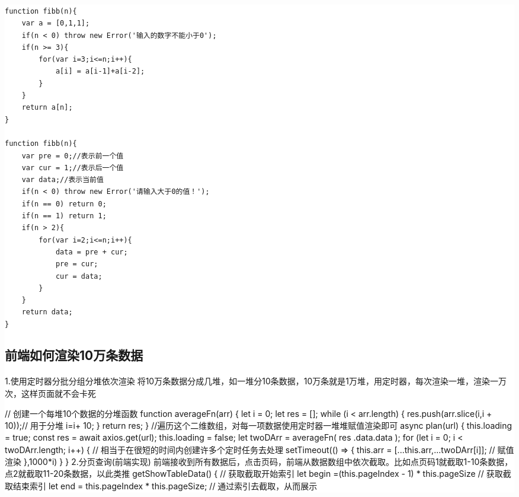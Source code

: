     function fibb(n){
        var a = [0,1,1];
        if(n < 0) throw new Error('输入的数字不能小于0');
        if(n >= 3){
            for(var i=3;i<=n;i++){
                a[i] = a[i-1]+a[i-2];
            }
        }
        return a[n];
    }
    
    function fibb(n){
        var pre = 0;//表示前一个值
        var cur = 1;//表示后一个值
        var data;//表示当前值
        if(n < 0) throw new Error('请输入大于0的值！');
        if(n == 0) return 0;
        if(n == 1) return 1;
        if(n > 2){
            for(var i=2;i<=n;i++){
                data = pre + cur;
                pre = cur;
                cur = data;
            }
        }
        return data;
    }


## 前端如何渲染10万条数据
1.使用定时器分批分组分堆依次渲染
将10万条数据分成几堆，如一堆分10条数据，10万条就是1万堆，用定时器，每次渲染一堆，渲染一万次，这样页面就不会卡死

// 创建一个每堆10个数据的分堆函数
function averageFn(arr) {
let i = 0;
let res = [];
while (i < arr.length) {
   res.push(arr.slice(i,i + 10));// 用于分堆
   i=i+ 10;
  }
  return res;
} 
//遍历这个二维数组，对每一项数据使用定时器一堆堆赋值渲染即可
async plan(url) {
   this.loading = true;
   const res = await axios.get(url);
   this.loading = false;
   let twoDArr = averageFn( res .data.data );
   for (let i = 0; i < twoDArr.length; i++) {
      // 相当于在很短的时间内创建许多个定时任务去处理
      setTimeout(() => {
         this.arr = [...this.arr,...twoDArr[i]]; // 赋值渲染
      },1000*i)
   }
}
2.分页查询(前端实现)
前端接收到所有数据后，点击页码，前端从数据数组中依次截取。比如点页码1就截取1-10条数据，点2就截取11-20条数据，以此类推
getShowTableData() {
   // 获取截取开始索引
   let begin =(this.pageIndex - 1) * this.pageSize
   // 获取截取结束索引
   let end = this.pageIndex * this.pageSize;
   // 通过索引去截取，从而展示